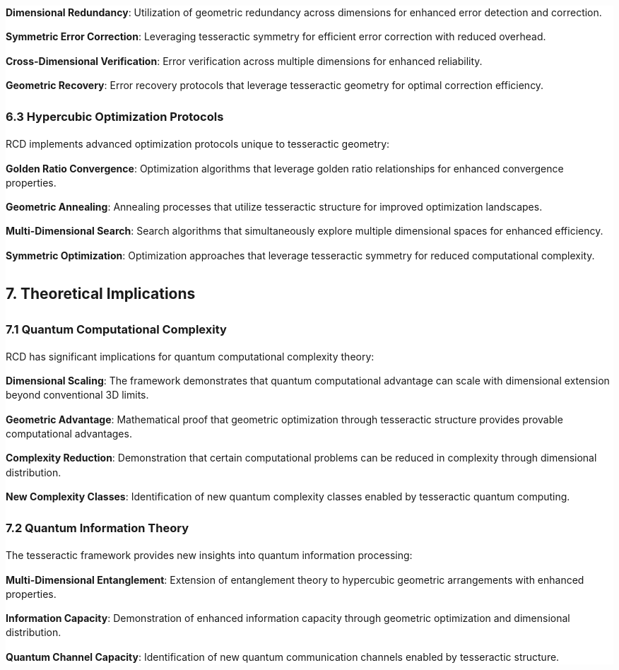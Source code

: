 **Dimensional Redundancy**: Utilization of geometric redundancy across dimensions for enhanced error detection and correction.

**Symmetric Error Correction**: Leveraging tesseractic symmetry for efficient error correction with reduced overhead.

**Cross-Dimensional Verification**: Error verification across multiple dimensions for enhanced reliability.

**Geometric Recovery**: Error recovery protocols that leverage tesseractic geometry for optimal correction efficiency.

### **6.3 Hypercubic Optimization Protocols**

RCD implements advanced optimization protocols unique to tesseractic geometry:

**Golden Ratio Convergence**: Optimization algorithms that leverage golden ratio relationships for enhanced convergence properties.

**Geometric Annealing**: Annealing processes that utilize tesseractic structure for improved optimization landscapes.

**Multi-Dimensional Search**: Search algorithms that simultaneously explore multiple dimensional spaces for enhanced efficiency.

**Symmetric Optimization**: Optimization approaches that leverage tesseractic symmetry for reduced computational complexity.

## **7\. Theoretical Implications**

### **7.1 Quantum Computational Complexity**

RCD has significant implications for quantum computational complexity theory:

**Dimensional Scaling**: The framework demonstrates that quantum computational advantage can scale with dimensional extension beyond conventional 3D limits.

**Geometric Advantage**: Mathematical proof that geometric optimization through tesseractic structure provides provable computational advantages.

**Complexity Reduction**: Demonstration that certain computational problems can be reduced in complexity through dimensional distribution.

**New Complexity Classes**: Identification of new quantum complexity classes enabled by tesseractic quantum computing.

### **7.2 Quantum Information Theory**

The tesseractic framework provides new insights into quantum information processing:

**Multi-Dimensional Entanglement**: Extension of entanglement theory to hypercubic geometric arrangements with enhanced properties.

**Information Capacity**: Demonstration of enhanced information capacity through geometric optimization and dimensional distribution.

**Quantum Channel Capacity**: Identification of new quantum communication channels enabled by tesseractic structure.
